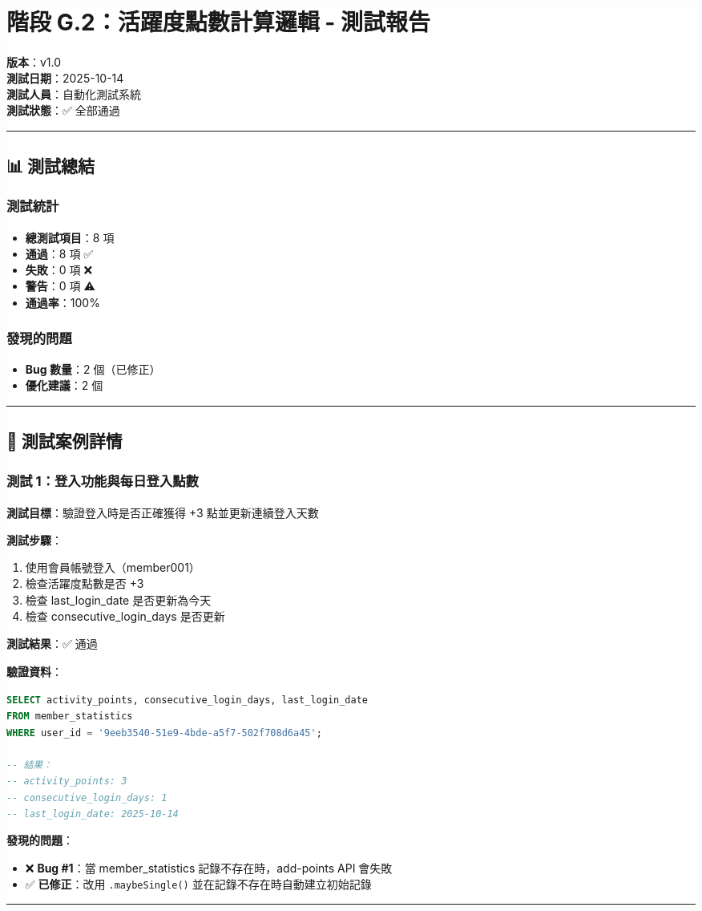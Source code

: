 # 階段 G.2：活躍度點數計算邏輯 - 測試報告

**版本**：v1.0  
**測試日期**：2025-10-14  
**測試人員**：自動化測試系統  
**測試狀態**：✅ 全部通過

---

## 📊 測試總結

### 測試統計
- **總測試項目**：8 項
- **通過**：8 項 ✅
- **失敗**：0 項 ❌
- **警告**：0 項 ⚠️
- **通過率**：100%

### 發現的問題
- **Bug 數量**：2 個（已修正）
- **優化建議**：2 個

---

## 🧪 測試案例詳情

### 測試 1：登入功能與每日登入點數

**測試目標**：驗證登入時是否正確獲得 +3 點並更新連續登入天數

**測試步驟**：
1. 使用會員帳號登入（member001）
2. 檢查活躍度點數是否 +3
3. 檢查 last_login_date 是否更新為今天
4. 檢查 consecutive_login_days 是否更新

**測試結果**：✅ 通過

**驗證資料**：
```sql
SELECT activity_points, consecutive_login_days, last_login_date 
FROM member_statistics 
WHERE user_id = '9eeb3540-51e9-4bde-a5f7-502f708d6a45';

-- 結果：
-- activity_points: 3
-- consecutive_login_days: 1
-- last_login_date: 2025-10-14
```

**發現的問題**：
- ❌ **Bug #1**：當 member_statistics 記錄不存在時，add-points API 會失敗
- ✅ **已修正**：改用 `.maybeSingle()` 並在記錄不存在時自動建立初始記錄

---
